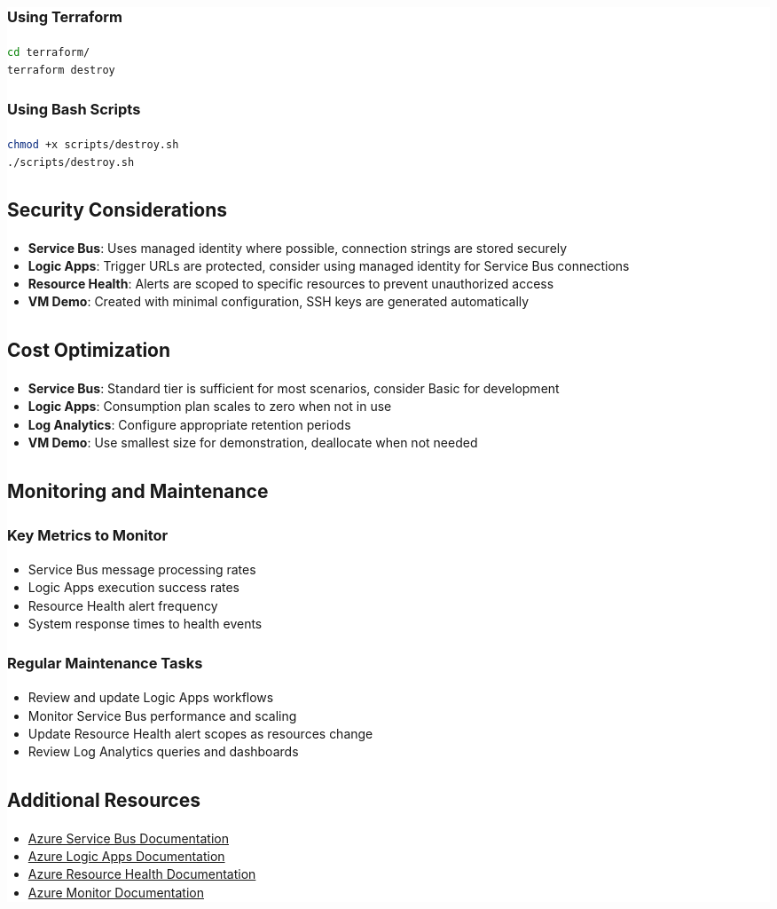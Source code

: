### Using Terraform

```bash
cd terraform/
terraform destroy
```

### Using Bash Scripts

```bash
chmod +x scripts/destroy.sh
./scripts/destroy.sh
```

## Security Considerations

- **Service Bus**: Uses managed identity where possible, connection strings are stored securely
- **Logic Apps**: Trigger URLs are protected, consider using managed identity for Service Bus connections
- **Resource Health**: Alerts are scoped to specific resources to prevent unauthorized access
- **VM Demo**: Created with minimal configuration, SSH keys are generated automatically

## Cost Optimization

- **Service Bus**: Standard tier is sufficient for most scenarios, consider Basic for development
- **Logic Apps**: Consumption plan scales to zero when not in use
- **Log Analytics**: Configure appropriate retention periods
- **VM Demo**: Use smallest size for demonstration, deallocate when not needed

## Monitoring and Maintenance

### Key Metrics to Monitor

- Service Bus message processing rates
- Logic Apps execution success rates
- Resource Health alert frequency
- System response times to health events

### Regular Maintenance Tasks

- Review and update Logic Apps workflows
- Monitor Service Bus performance and scaling
- Update Resource Health alert scopes as resources change
- Review Log Analytics queries and dashboards

## Additional Resources

- [Azure Service Bus Documentation](https://docs.microsoft.com/en-us/azure/service-bus-messaging/)
- [Azure Logic Apps Documentation](https://docs.microsoft.com/en-us/azure/logic-apps/)
- [Azure Resource Health Documentation](https://docs.microsoft.com/en-us/azure/service-health/resource-health-overview)
- [Azure Monitor Documentation](https://docs.microsoft.com/en-us/azure/azure-monitor/)
